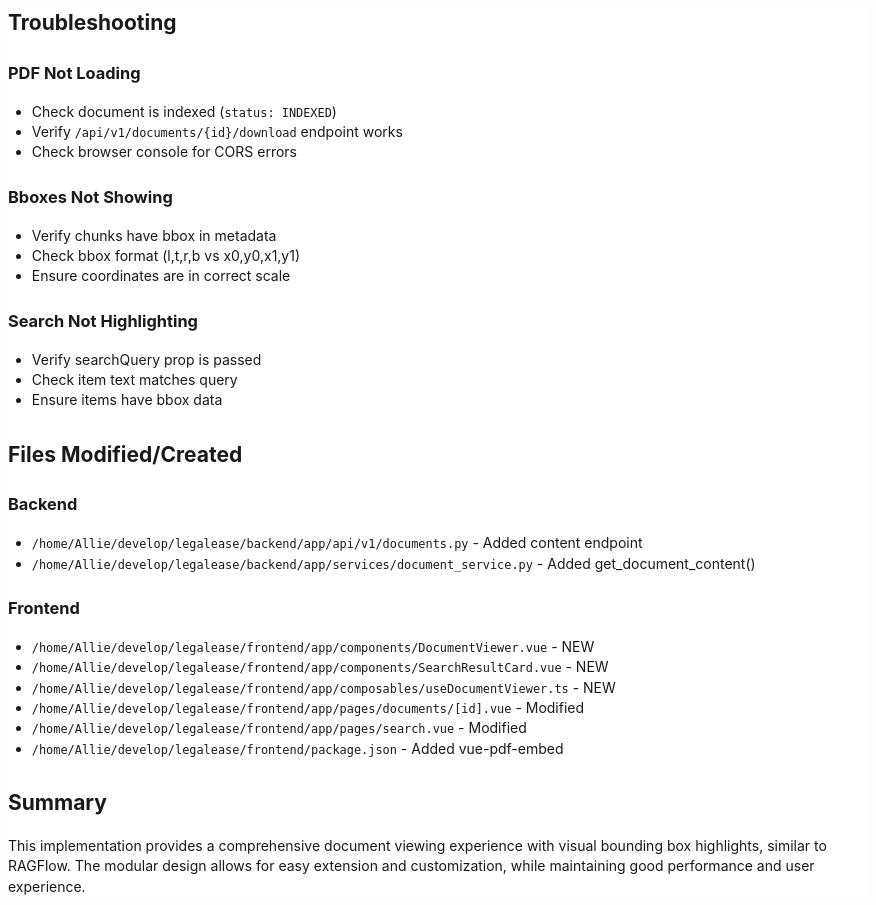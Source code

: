 ## Troubleshooting

### PDF Not Loading
- Check document is indexed (`status: INDEXED`)
- Verify `/api/v1/documents/{id}/download` endpoint works
- Check browser console for CORS errors

### Bboxes Not Showing
- Verify chunks have bbox in metadata
- Check bbox format (l,t,r,b vs x0,y0,x1,y1)
- Ensure coordinates are in correct scale

### Search Not Highlighting
- Verify searchQuery prop is passed
- Check item text matches query
- Ensure items have bbox data

## Files Modified/Created

### Backend
- `/home/Allie/develop/legalease/backend/app/api/v1/documents.py` - Added content endpoint
- `/home/Allie/develop/legalease/backend/app/services/document_service.py` - Added get_document_content()

### Frontend
- `/home/Allie/develop/legalease/frontend/app/components/DocumentViewer.vue` - NEW
- `/home/Allie/develop/legalease/frontend/app/components/SearchResultCard.vue` - NEW
- `/home/Allie/develop/legalease/frontend/app/composables/useDocumentViewer.ts` - NEW
- `/home/Allie/develop/legalease/frontend/app/pages/documents/[id].vue` - Modified
- `/home/Allie/develop/legalease/frontend/app/pages/search.vue` - Modified
- `/home/Allie/develop/legalease/frontend/package.json` - Added vue-pdf-embed

## Summary

This implementation provides a comprehensive document viewing experience with visual bounding box highlights, similar to RAGFlow. The modular design allows for easy extension and customization, while maintaining good performance and user experience.
